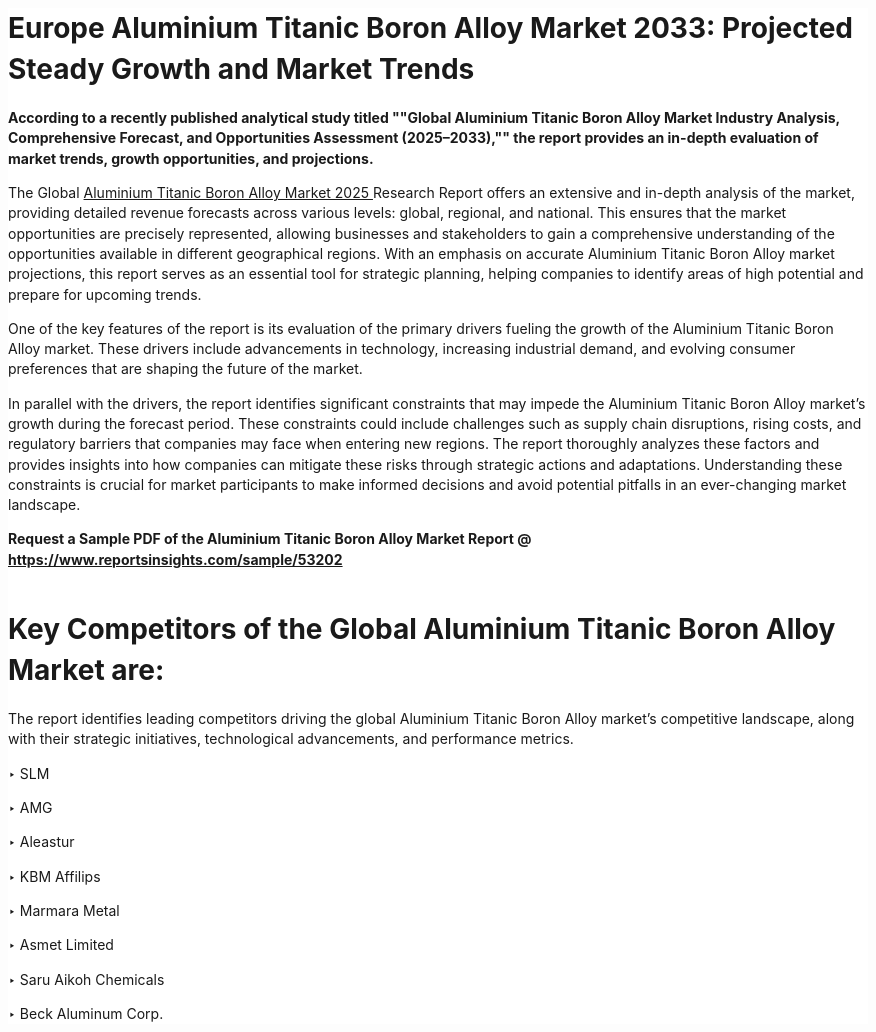 # Europe Aluminium Titanic Boron Alloy Market 2033: Projected Steady Growth and Market Trends

<strong>According to a recently published analytical study titled ""Global Aluminium Titanic Boron Alloy Market Industry Analysis, Comprehensive Forecast, and Opportunities Assessment (2025–2033),"" the report provides an in-depth evaluation of market trends, growth opportunities, and projections.</strong>

The Global <a href=https://www.reportsinsights.com/sample/53202>Aluminium Titanic Boron Alloy Market 2025 </a> Research Report offers an extensive and in-depth analysis of the market, providing detailed revenue forecasts across various levels: global, regional, and national. This ensures that the market opportunities are precisely represented, allowing businesses and stakeholders to gain a comprehensive understanding of the opportunities available in different geographical regions. With an emphasis on accurate Aluminium Titanic Boron Alloy market projections, this report serves as an essential tool for strategic planning, helping companies to identify areas of high potential and prepare for upcoming trends.

One of the key features of the report is its evaluation of the primary drivers fueling the growth of the Aluminium Titanic Boron Alloy market. These drivers include advancements in technology, increasing industrial demand, and evolving consumer preferences that are shaping the future of the market. 

In parallel with the drivers, the report identifies significant constraints that may impede the Aluminium Titanic Boron Alloy market’s growth during the forecast period. These constraints could include challenges such as supply chain disruptions, rising costs, and regulatory barriers that companies may face when entering new regions. The report thoroughly analyzes these factors and provides insights into how companies can mitigate these risks through strategic actions and adaptations. Understanding these constraints is crucial for market participants to make informed decisions and avoid potential pitfalls in an ever-changing market landscape.

<strong>Request a Sample PDF of the Aluminium Titanic Boron Alloy Market Report </strong><strong>@<a href=https://www.reportsinsights.com/sample/53202> https://www.reportsinsights.com/sample/53202</a></strong></font>

# <strong>Key Competitors of the Global Aluminium Titanic Boron Alloy Market are:</strong>

The report identifies leading competitors driving the global Aluminium Titanic Boron Alloy market’s competitive landscape, along with their strategic initiatives, technological advancements, and performance metrics.

‣ SLM

‣ AMG

‣ Aleastur

‣ KBM Affilips

‣ Marmara Metal

‣ Asmet Limited

‣ Saru Aikoh Chemicals

‣ Beck Aluminum Corp.
